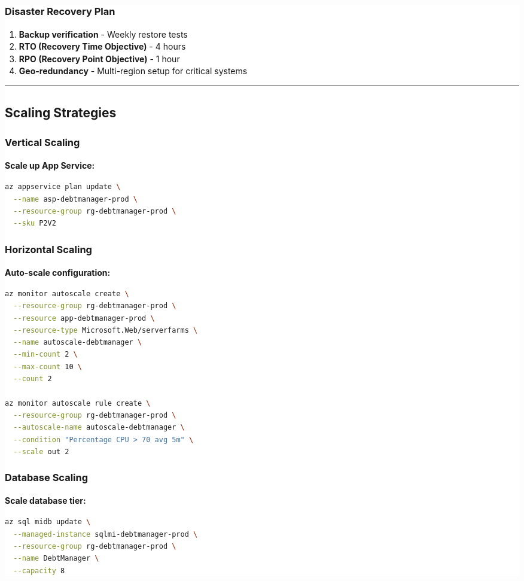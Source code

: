 ### Disaster Recovery Plan

1. **Backup verification** - Weekly restore tests
2. **RTO (Recovery Time Objective)** - 4 hours
3. **RPO (Recovery Point Objective)** - 1 hour
4. **Geo-redundancy** - Multi-region setup for critical systems

---

## Scaling Strategies

### Vertical Scaling

**Scale up App Service:**

```bash
az appservice plan update \
  --name asp-debtmanager-prod \
  --resource-group rg-debtmanager-prod \
  --sku P2V2
```

### Horizontal Scaling

**Auto-scale configuration:**

```bash
az monitor autoscale create \
  --resource-group rg-debtmanager-prod \
  --resource app-debtmanager-prod \
  --resource-type Microsoft.Web/serverfarms \
  --name autoscale-debtmanager \
  --min-count 2 \
  --max-count 10 \
  --count 2

az monitor autoscale rule create \
  --resource-group rg-debtmanager-prod \
  --autoscale-name autoscale-debtmanager \
  --condition "Percentage CPU > 70 avg 5m" \
  --scale out 2
```

### Database Scaling

**Scale database tier:**

```bash
az sql midb update \
  --managed-instance sqlmi-debtmanager-prod \
  --resource-group rg-debtmanager-prod \
  --name DebtManager \
  --capacity 8
```

